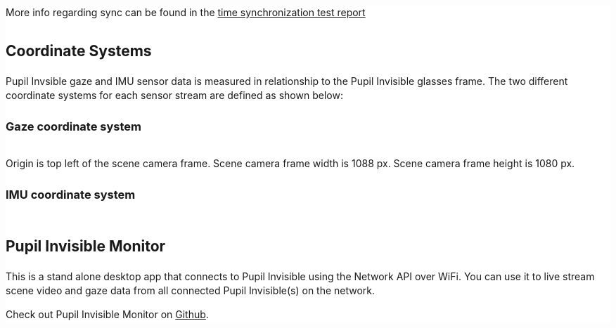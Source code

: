 More info regarding sync can be found in the [time synchronization test report](https://docs.google.com/document/d/16JpIUUXNQvJ74FqfVJI6PAUUAV2nrbcCpdYamrJif_M/edit# "Time synchronization report on google docs")

## Coordinate Systems

Pupil Invsible gaze and IMU sensor data is measured in relationship to the Pupil Invisible glasses frame. The two different coordinate systems for each sensor stream are defined as shown below:

### Gaze coordinate system

<div style="display:flex;justify-content:center;" class="pb-4">
  <v-img
    :src="require('../../media/invisible/pi-gaze-coordinate-diagram.jpg')"
    max-width=80%
  >
  </v-img>
</div>

Origin is top left of the scene camera frame. Scene camera frame width is 1088 px. Scene camera frame height is 1080 px.

### IMU coordinate system

<div style="display:flex;justify-content:center;" class="pb-4">
  <v-img
    :src="require('../../media/invisible/pi-imu-diagram.jpg')"
    max-width=80%
  >
  </v-img>
</div>


## Pupil Invisible Monitor

This is a stand alone desktop app that connects to Pupil Invisible using the Network API
over WiFi. You can use it to live stream scene video and gaze data from all connected
Pupil Invisible(s) on the network. 

Check out Pupil Invisible Monitor on [Github](https://github.com/pupil-labs/pupil-invisible-monitor "Pupil Invisible Monitor").
